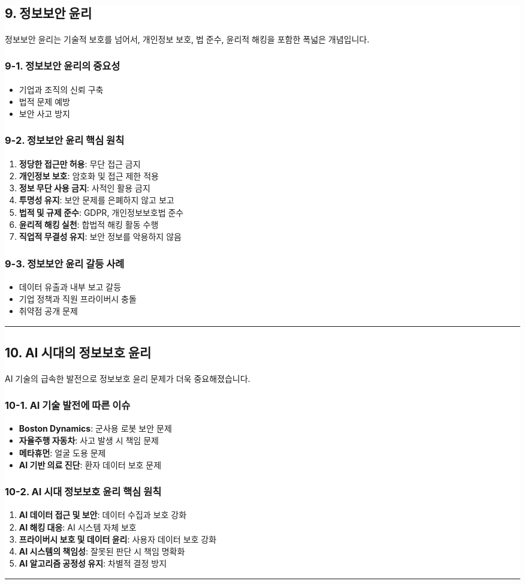## 9. 정보보안 윤리

정보보안 윤리는 기술적 보호를 넘어서, 개인정보 보호, 법 준수, 윤리적 해킹을 포함한 폭넓은 개념입니다.

### 9-1. 정보보안 윤리의 중요성

- 기업과 조직의 신뢰 구축
- 법적 문제 예방
- 보안 사고 방지

### 9-2. 정보보안 윤리 핵심 원칙

1. **정당한 접근만 허용**: 무단 접근 금지
2. **개인정보 보호**: 암호화 및 접근 제한 적용
3. **정보 무단 사용 금지**: 사적인 활용 금지
4. **투명성 유지**: 보안 문제를 은폐하지 않고 보고
5. **법적 및 규제 준수**: GDPR, 개인정보보호법 준수
6. **윤리적 해킹 실천**: 합법적 해킹 활동 수행
7. **직업적 무결성 유지**: 보안 정보를 악용하지 않음

### 9-3. 정보보안 윤리 갈등 사례

- 데이터 유출과 내부 보고 갈등
- 기업 정책과 직원 프라이버시 충돌
- 취약점 공개 문제

---

## 10. AI 시대의 정보보호 윤리

AI 기술의 급속한 발전으로 정보보호 윤리 문제가 더욱 중요해졌습니다.

### 10-1. AI 기술 발전에 따른 이슈

- **Boston Dynamics**: 군사용 로봇 보안 문제
- **자율주행 자동차**: 사고 발생 시 책임 문제
- **메타휴먼**: 얼굴 도용 문제
- **AI 기반 의료 진단**: 환자 데이터 보호 문제

### 10-2. AI 시대 정보보호 윤리 핵심 원칙

1. **AI 데이터 접근 및 보안**: 데이터 수집과 보호 강화
2. **AI 해킹 대응**: AI 시스템 자체 보호
3. **프라이버시 보호 및 데이터 윤리**: 사용자 데이터 보호 강화
4. **AI 시스템의 책임성**: 잘못된 판단 시 책임 명확화
5. **AI 알고리즘 공정성 유지**: 차별적 결정 방지

---
